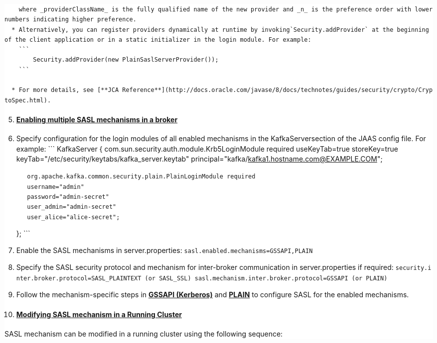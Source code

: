         where _providerClassName_ is the fully qualified name of the new provider and _n_ is the preference order with lower numbers indicating higher preference.
      * Alternatively, you can register providers dynamically at runtime by invoking`Security.addProvider` at the beginning of the client application or in a static initializer in the login module. For example:
        ```
            Security.addProvider(new PlainSaslServerProvider());
        ```

      * For more details, see [**JCA Reference**](http://docs.oracle.com/javase/8/docs/technotes/guides/security/crypto/CryptoSpec.html).



5. #### [**Enabling multiple SASL mechanisms in a broker**](http://kafka.apache.org/documentation.html#security_sasl_multimechanism)

  1. Specify configuration for the login modules of all enabled mechanisms in the KafkaServersection of the JAAS config file. For example:
    ```
        KafkaServer {
            com.sun.security.auth.module.Krb5LoginModule required
            useKeyTab=true
            storeKey=true
            keyTab="/etc/security/keytabs/kafka_server.keytab"
            principal="kafka/kafka1.hostname.com@EXAMPLE.COM";

            org.apache.kafka.common.security.plain.PlainLoginModule required
            username="admin"
            password="admin-secret"
            user_admin="admin-secret"
            user_alice="alice-secret";
        };
    ```

  2. Enable the SASL mechanisms in server.properties:
    ```
        sasl.enabled.mechanisms=GSSAPI,PLAIN
    ```

  3. Specify the SASL security protocol and mechanism for inter-broker communication in server.properties if required:
    ```
        security.inter.broker.protocol=SASL_PLAINTEXT (or SASL_SSL)
        sasl.mechanism.inter.broker.protocol=GSSAPI (or PLAIN)
    ```

  4. Follow the mechanism-specific steps in [**GSSAPI (Kerberos)**](http://kafka.apache.org/documentation.html#security_sasl_kerberos_brokerconfig) and [**PLAIN**](http://kafka.apache.org/documentation.html#security_sasl_plain_brokerconfig) to configure SASL for the enabled mechanisms.

6. #### [**Modifying SASL mechanism in a Running Cluster**](http://kafka.apache.org/documentation.html#saslmechanism_rolling_upgrade)

  SASL mechanism can be modified in a running cluster using the following sequence:
